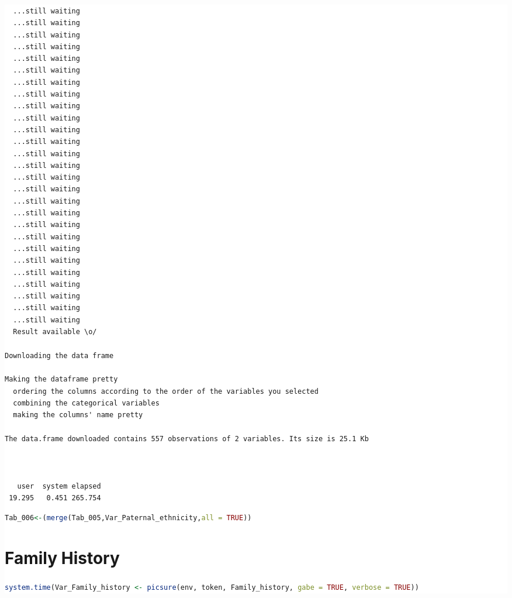       ...still waiting
      ...still waiting
      ...still waiting
      ...still waiting
      ...still waiting
      ...still waiting
      ...still waiting
      ...still waiting
      ...still waiting
      ...still waiting
      ...still waiting
      ...still waiting
      ...still waiting
      ...still waiting
      ...still waiting
      ...still waiting
      ...still waiting
      ...still waiting
      ...still waiting
      ...still waiting
      ...still waiting
      ...still waiting
      ...still waiting
      ...still waiting
      ...still waiting
      ...still waiting
      ...still waiting
      Result available \o/
    
    Downloading the data frame
    
    Making the dataframe pretty
      ordering the columns according to the order of the variables you selected
      combining the categorical variables
      making the columns' name pretty
    
    The data.frame downloaded contains 557 observations of 2 variables. Its size is 25.1 Kb



       user  system elapsed 
     19.295   0.451 265.754 



```R
Tab_006<-(merge(Tab_005,Var_Paternal_ethnicity,all = TRUE))
```

# Family History


```R
system.time(Var_Family_history <- picsure(env, token, Family_history, gabe = TRUE, verbose = TRUE))
```

